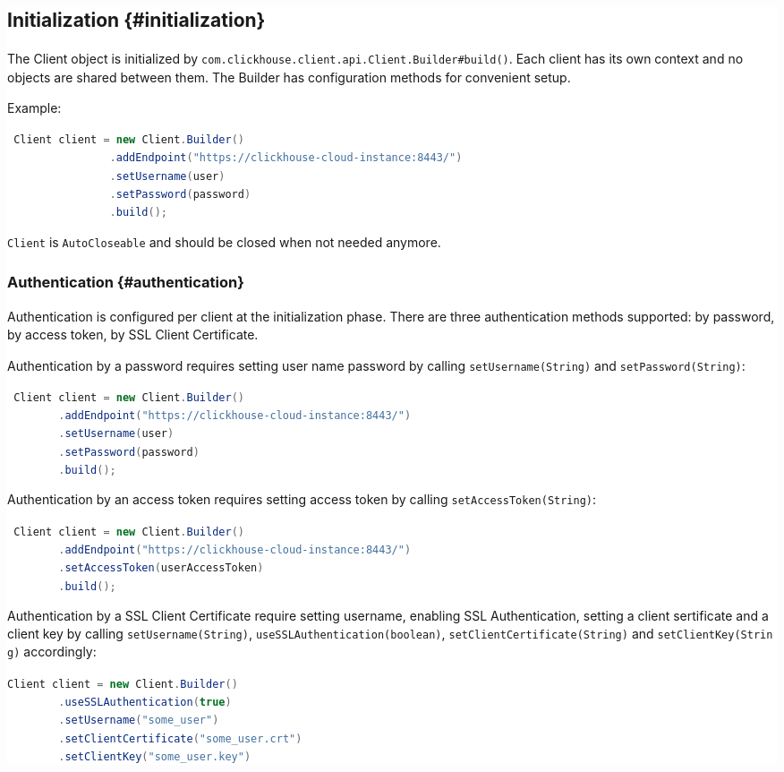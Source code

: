 </TabItem>
</Tabs>

## Initialization {#initialization}

The Client object is initialized by `com.clickhouse.client.api.Client.Builder#build()`. Each client has its own context and no objects are shared between them.
The Builder has configuration methods for convenient setup. 

Example: 
```java showLineNumbers
 Client client = new Client.Builder()
                .addEndpoint("https://clickhouse-cloud-instance:8443/")
                .setUsername(user)
                .setPassword(password)
                .build();
```

`Client` is `AutoCloseable` and should be closed when not needed anymore.

### Authentication {#authentication}

Authentication is configured per client at the initialization phase. There are three authentication methods supported: by password, by access token, by SSL Client Certificate. 

Authentication by a password requires setting user name password by calling `setUsername(String)` and `setPassword(String)`: 
```java showLineNumbers
 Client client = new Client.Builder()
        .addEndpoint("https://clickhouse-cloud-instance:8443/")
        .setUsername(user)
        .setPassword(password)
        .build();
```

Authentication by an access token requires setting access token by calling `setAccessToken(String)`:
```java showLineNumbers
 Client client = new Client.Builder()
        .addEndpoint("https://clickhouse-cloud-instance:8443/")
        .setAccessToken(userAccessToken)
        .build();
```

Authentication by a SSL Client Certificate require setting username, enabling SSL Authentication, setting a client sertificate and a client key by calling `setUsername(String)`,  `useSSLAuthentication(boolean)`, `setClientCertificate(String)` and `setClientKey(String)` accordingly: 
```java showLineNumbers
Client client = new Client.Builder()
        .useSSLAuthentication(true)
        .setUsername("some_user")
        .setClientCertificate("some_user.crt")
        .setClientKey("some_user.key")
```

